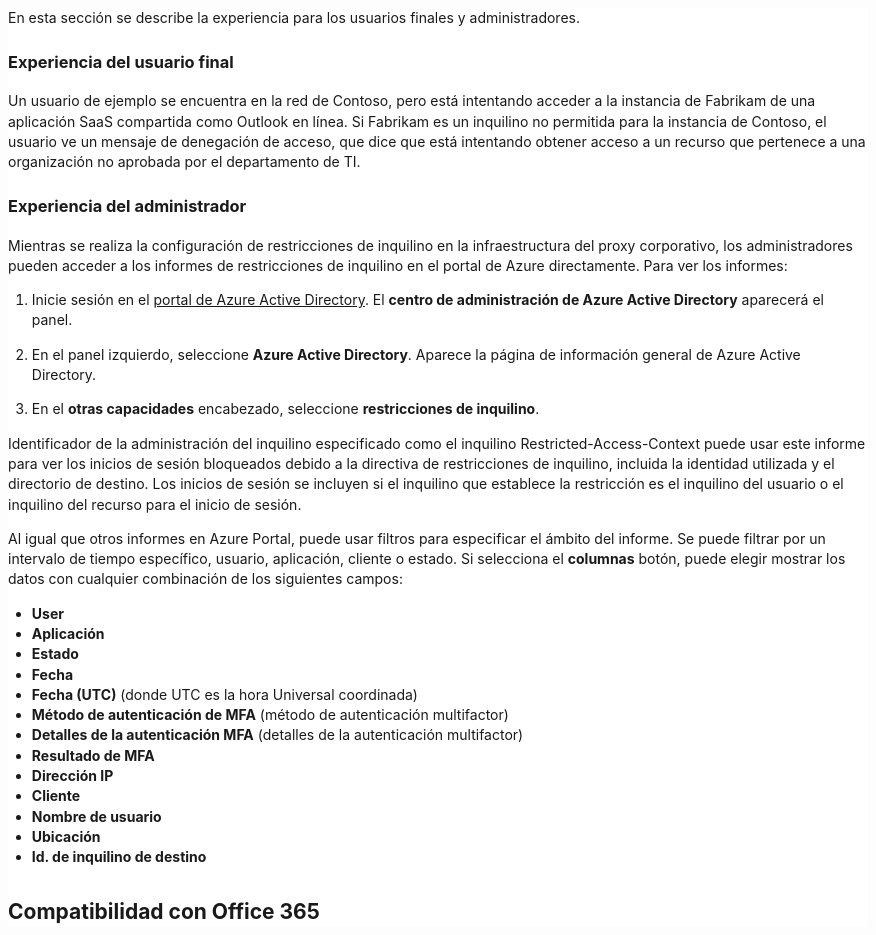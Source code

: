 En esta sección se describe la experiencia para los usuarios finales y administradores.

### <a name="end-user-experience"></a>Experiencia del usuario final

Un usuario de ejemplo se encuentra en la red de Contoso, pero está intentando acceder a la instancia de Fabrikam de una aplicación SaaS compartida como Outlook en línea. Si Fabrikam es un inquilino no permitida para la instancia de Contoso, el usuario ve un mensaje de denegación de acceso, que dice que está intentando obtener acceso a un recurso que pertenece a una organización no aprobada por el departamento de TI.

### <a name="admin-experience"></a>Experiencia del administrador

Mientras se realiza la configuración de restricciones de inquilino en la infraestructura del proxy corporativo, los administradores pueden acceder a los informes de restricciones de inquilino en el portal de Azure directamente. Para ver los informes:

1. Inicie sesión en el [portal de Azure Active Directory](https://aad.portal.azure.com/). El **centro de administración de Azure Active Directory** aparecerá el panel.

2. En el panel izquierdo, seleccione **Azure Active Directory**. Aparece la página de información general de Azure Active Directory.

3. En el **otras capacidades** encabezado, seleccione **restricciones de inquilino**.

Identificador de la administración del inquilino especificado como el inquilino Restricted-Access-Context puede usar este informe para ver los inicios de sesión bloqueados debido a la directiva de restricciones de inquilino, incluida la identidad utilizada y el directorio de destino. Los inicios de sesión se incluyen si el inquilino que establece la restricción es el inquilino del usuario o el inquilino del recurso para el inicio de sesión.

Al igual que otros informes en Azure Portal, puede usar filtros para especificar el ámbito del informe. Se puede filtrar por un intervalo de tiempo específico, usuario, aplicación, cliente o estado. Si selecciona el **columnas** botón, puede elegir mostrar los datos con cualquier combinación de los siguientes campos:

- **User**
- **Aplicación**
- **Estado**
- **Fecha**
- **Fecha (UTC)** (donde UTC es la hora Universal coordinada)
- **Método de autenticación de MFA** (método de autenticación multifactor)
- **Detalles de la autenticación MFA** (detalles de la autenticación multifactor)
- **Resultado de MFA**
- **Dirección IP**
- **Cliente**
- **Nombre de usuario**
- **Ubicación**
- **Id. de inquilino de destino**

## <a name="office-365-support"></a>Compatibilidad con Office 365
